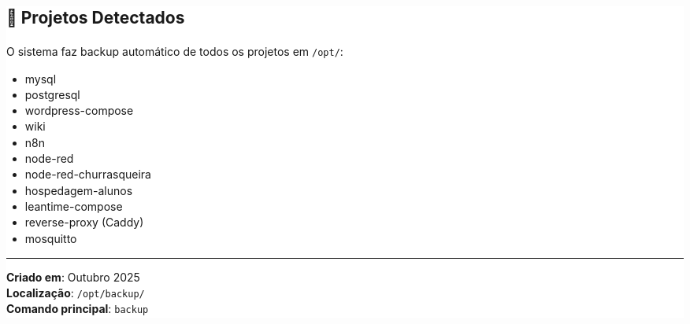 ## 🎯 Projetos Detectados

O sistema faz backup automático de todos os projetos em `/opt/`:
- mysql
- postgresql
- wordpress-compose
- wiki
- n8n
- node-red
- node-red-churrasqueira
- hospedagem-alunos
- leantime-compose
- reverse-proxy (Caddy)
- mosquitto

---

**Criado em**: Outubro 2025  
**Localização**: `/opt/backup/`  
**Comando principal**: `backup`
